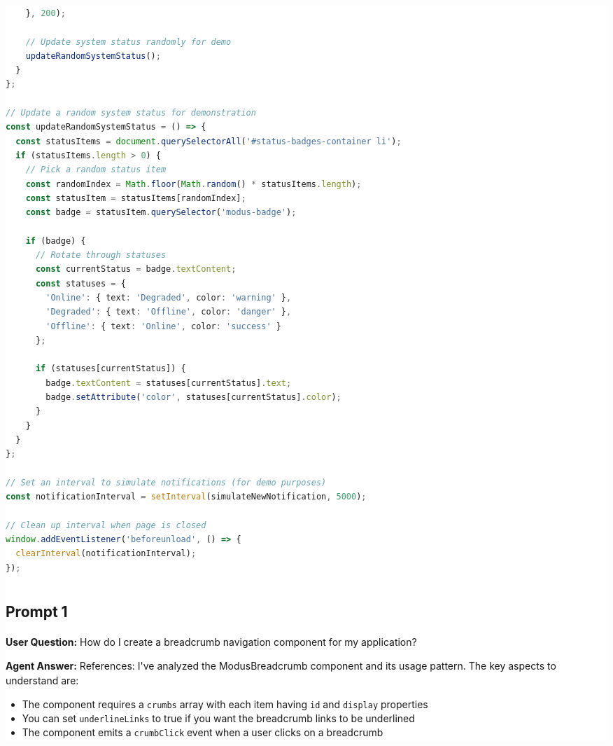 ```typescript
    }, 200);
    
    // Update system status randomly for demo
    updateRandomSystemStatus();
  }
};

// Update a random system status for demonstration
const updateRandomSystemStatus = () => {
  const statusItems = document.querySelectorAll('#status-badges-container li');
  if (statusItems.length > 0) {
    // Pick a random status item
    const randomIndex = Math.floor(Math.random() * statusItems.length);
    const statusItem = statusItems[randomIndex];
    const badge = statusItem.querySelector('modus-badge');
    
    if (badge) {
      // Rotate through statuses
      const currentStatus = badge.textContent;
      const statuses = {
        'Online': { text: 'Degraded', color: 'warning' },
        'Degraded': { text: 'Offline', color: 'danger' },
        'Offline': { text: 'Online', color: 'success' }
      };
      
      if (statuses[currentStatus]) {
        badge.textContent = statuses[currentStatus].text;
        badge.setAttribute('color', statuses[currentStatus].color);
      }
    }
  }
};

// Set an interval to simulate notifications (for demo purposes)
const notificationInterval = setInterval(simulateNewNotification, 5000);

// Clean up interval when page is closed
window.addEventListener('beforeunload', () => {
  clearInterval(notificationInterval);
});
```



# <ModusBreadcrumb>

## Prompt 1
**User Question:** How do I create a breadcrumb navigation component for my application?

**Agent Answer:**
References:
I've analyzed the ModusBreadcrumb component and its usage pattern. The key aspects to understand are:
- The component requires a `crumbs` array with each item having `id` and `display` properties
- You can set `underlineLinks` to true if you want the breadcrumb links to be underlined
- The component emits a `crumbClick` event when a user clicks on a breadcrumb
